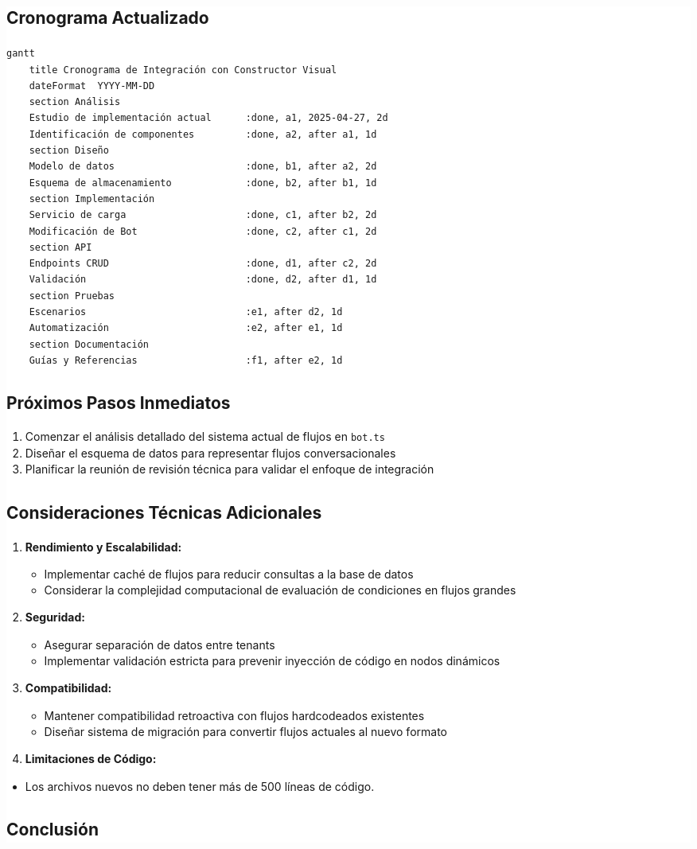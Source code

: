 ## Cronograma Actualizado

```mermaid
gantt
    title Cronograma de Integración con Constructor Visual
    dateFormat  YYYY-MM-DD
    section Análisis
    Estudio de implementación actual      :done, a1, 2025-04-27, 2d
    Identificación de componentes         :done, a2, after a1, 1d
    section Diseño
    Modelo de datos                       :done, b1, after a2, 2d
    Esquema de almacenamiento             :done, b2, after b1, 1d
    section Implementación
    Servicio de carga                     :done, c1, after b2, 2d
    Modificación de Bot                   :done, c2, after c1, 2d
    section API
    Endpoints CRUD                        :done, d1, after c2, 2d
    Validación                            :done, d2, after d1, 1d
    section Pruebas
    Escenarios                            :e1, after d2, 1d
    Automatización                        :e2, after e1, 1d
    section Documentación
    Guías y Referencias                   :f1, after e2, 1d
```

## Próximos Pasos Inmediatos

1. Comenzar el análisis detallado del sistema actual de flujos en `bot.ts`
2. Diseñar el esquema de datos para representar flujos conversacionales
3. Planificar la reunión de revisión técnica para validar el enfoque de integración

## Consideraciones Técnicas Adicionales

1. **Rendimiento y Escalabilidad:**

   - Implementar caché de flujos para reducir consultas a la base de datos
   - Considerar la complejidad computacional de evaluación de condiciones en flujos grandes

2. **Seguridad:**

   - Asegurar separación de datos entre tenants
   - Implementar validación estricta para prevenir inyección de código en nodos dinámicos

3. **Compatibilidad:**

   - Mantener compatibilidad retroactiva con flujos hardcodeados existentes
   - Diseñar sistema de migración para convertir flujos actuales al nuevo formato

4. **Limitaciones de Código:**

- Los archivos nuevos no deben tener más de 500 líneas de código.

## Conclusión
